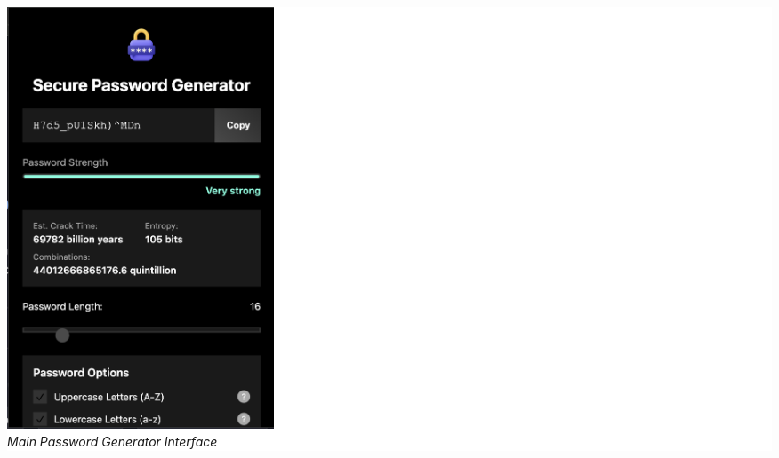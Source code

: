 <img src="images/extension-ui-1.png" alt="Extension UI - Main Interface" width="300">
<br><em>Main Password Generator Interface</em>
</td>
<td align="center">